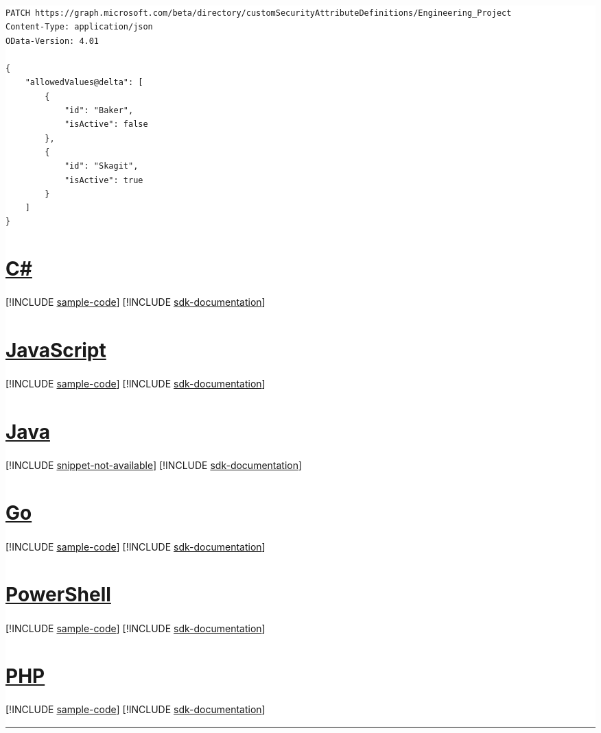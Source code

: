 ``` msgraph-interactive
PATCH https://graph.microsoft.com/beta/directory/customSecurityAttributeDefinitions/Engineering_Project
Content-Type: application/json
OData-Version: 4.01

{
    "allowedValues@delta": [
        {
            "id": "Baker",
            "isActive": false
        },
        {
            "id": "Skagit",
            "isActive": true
        }
    ]
}
```

# [C#](#tab/csharp)
[!INCLUDE [sample-code](../includes/snippets/csharp/update-customsecurityattributedefinition-allowedvalues-csharp-snippets.md)]
[!INCLUDE [sdk-documentation](../includes/snippets/snippets-sdk-documentation-link.md)]

# [JavaScript](#tab/javascript)
[!INCLUDE [sample-code](../includes/snippets/javascript/update-customsecurityattributedefinition-allowedvalues-javascript-snippets.md)]
[!INCLUDE [sdk-documentation](../includes/snippets/snippets-sdk-documentation-link.md)]

# [Java](#tab/java)
[!INCLUDE [snippet-not-available](../includes/snippets/snippet-not-available.md)]
[!INCLUDE [sdk-documentation](../includes/snippets/snippets-sdk-documentation-link.md)]

# [Go](#tab/go)
[!INCLUDE [sample-code](../includes/snippets/go/update-customsecurityattributedefinition-allowedvalues-go-snippets.md)]
[!INCLUDE [sdk-documentation](../includes/snippets/snippets-sdk-documentation-link.md)]

# [PowerShell](#tab/powershell)
[!INCLUDE [sample-code](../includes/snippets/powershell/update-customsecurityattributedefinition-allowedvalues-powershell-snippets.md)]
[!INCLUDE [sdk-documentation](../includes/snippets/snippets-sdk-documentation-link.md)]

# [PHP](#tab/php)
[!INCLUDE [sample-code](../includes/snippets/php/update-customsecurityattributedefinition-allowedvalues-php-snippets.md)]
[!INCLUDE [sdk-documentation](../includes/snippets/snippets-sdk-documentation-link.md)]

---